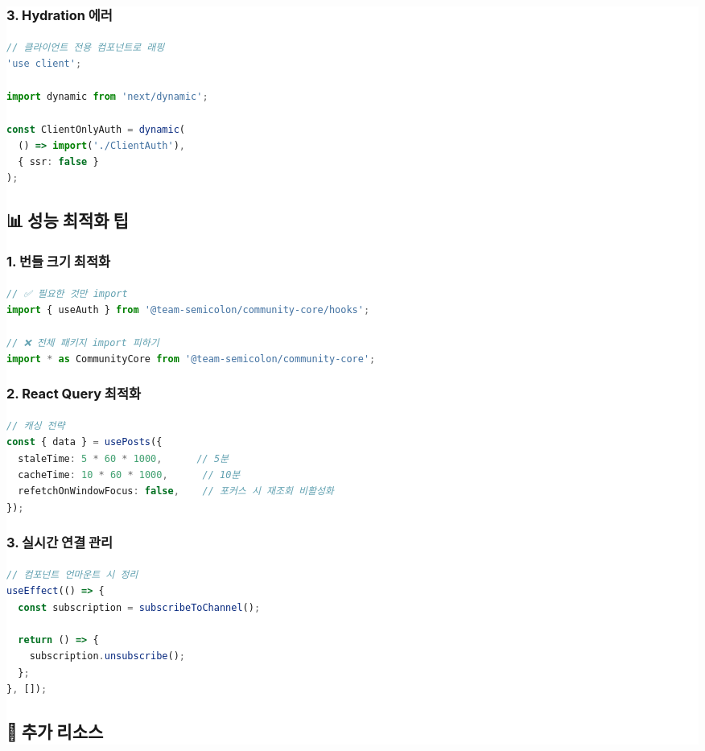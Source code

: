 ### 3. Hydration 에러

```typescript
// 클라이언트 전용 컴포넌트로 래핑
'use client';

import dynamic from 'next/dynamic';

const ClientOnlyAuth = dynamic(
  () => import('./ClientAuth'),
  { ssr: false }
);
```

## 📊 성능 최적화 팁

### 1. 번들 크기 최적화

```typescript
// ✅ 필요한 것만 import
import { useAuth } from '@team-semicolon/community-core/hooks';

// ❌ 전체 패키지 import 피하기
import * as CommunityCore from '@team-semicolon/community-core';
```

### 2. React Query 최적화

```typescript
// 캐싱 전략
const { data } = usePosts({
  staleTime: 5 * 60 * 1000,      // 5분
  cacheTime: 10 * 60 * 1000,      // 10분
  refetchOnWindowFocus: false,    // 포커스 시 재조회 비활성화
});
```

### 3. 실시간 연결 관리

```typescript
// 컴포넌트 언마운트 시 정리
useEffect(() => {
  const subscription = subscribeToChannel();

  return () => {
    subscription.unsubscribe();
  };
}, []);
```

## 🔗 추가 리소스
